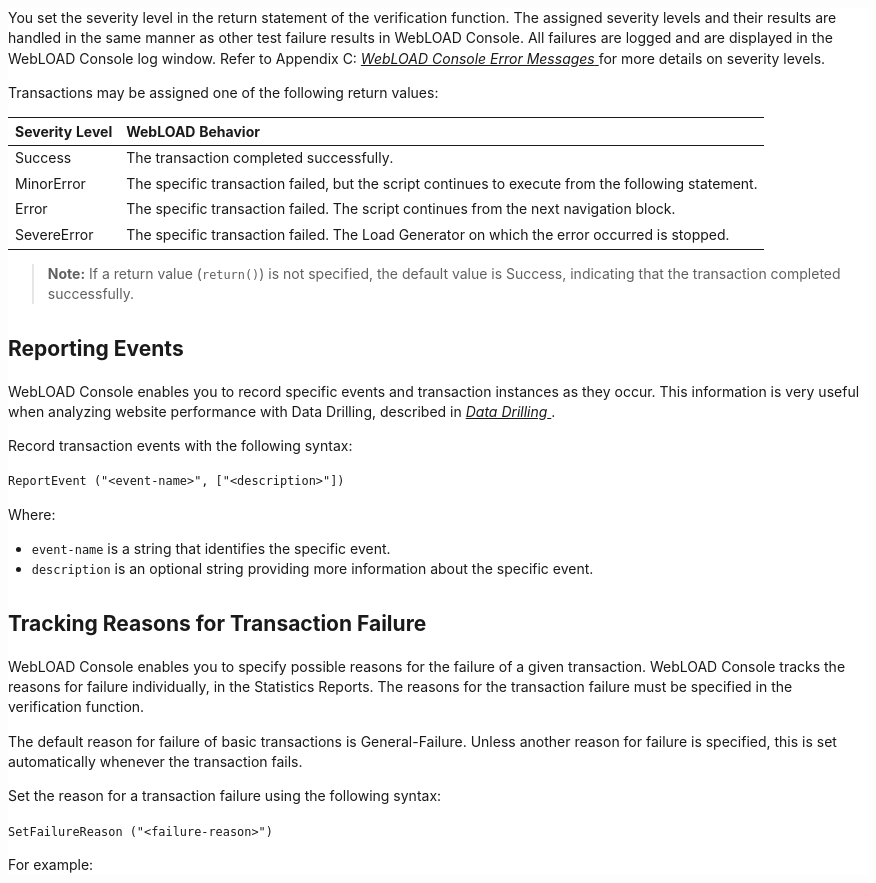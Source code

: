 You set the severity level in the return statement of the verification function. The assigned severity levels and their results are handled in the same manner as other test failure results in WebLOAD Console. All failures are logged and are displayed in the WebLOAD Console log window. Refer to Appendix C: [*WebLOAD Console Error Messages* ](appendix_c.md) for more details on severity levels.

Transactions may be assigned one of the following return values:

|**Severity Level**|**WebLOAD Behavior**|
| :- | :- |
|Success|The transaction completed successfully.|
|MinorError|The specific transaction failed, but the script continues to execute from the following statement.|
|Error|The specific transaction failed. The script continues from the next navigation block.|
|SevereError|The specific transaction failed. The Load Generator on which the error occurred is stopped.|

>
> **Note:** If a return value (`return()`) is not specified, the default value is Success, indicating that the transaction completed successfully.
>



## **Reporting Events**

WebLOAD Console enables you to record specific events and transaction instances as they occur. This information is very useful when analyzing website performance with Data Drilling, described in [*Data Drilling* ](#data-drilling).

Record transaction events with the following syntax:

`ReportEvent ("<event-name>", ["<description>"])`

Where:

- `event-name` is a string that identifies the specific event.
- `description` is an optional string providing more information about the specific event.


## Tracking Reasons for Transaction Failure

WebLOAD Console enables you to specify possible reasons for the failure of a given transaction. WebLOAD Console tracks the reasons for failure individually, in the Statistics Reports. The reasons for the transaction failure must be specified in the verification function.

The default reason for failure of basic transactions is General-Failure. Unless another reason for failure is specified, this is set automatically whenever the transaction fails.

Set the reason for a transaction failure using the following syntax:

`SetFailureReason ("<failure-reason>")`



For example:
